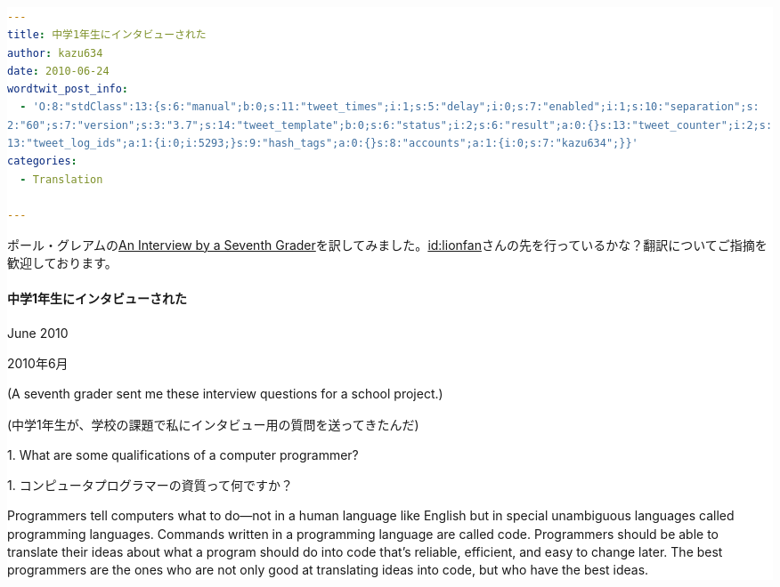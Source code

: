 ```yaml
---
title: 中学1年生にインタビューされた
author: kazu634
date: 2010-06-24
wordtwit_post_info:
  - 'O:8:"stdClass":13:{s:6:"manual";b:0;s:11:"tweet_times";i:1;s:5:"delay";i:0;s:7:"enabled";i:1;s:10:"separation";s:2:"60";s:7:"version";s:3:"3.7";s:14:"tweet_template";b:0;s:6:"status";i:2;s:6:"result";a:0:{}s:13:"tweet_counter";i:2;s:13:"tweet_log_ids";a:1:{i:0;i:5293;}s:9:"hash_tags";a:0:{}s:8:"accounts";a:1:{i:0;s:7:"kazu634";}}'
categories:
  - Translation

---
```

<div class="section">
<p>
    ポール・グレアムの<a href="http://www.paulgraham.com/int.html" onclick="__gaTracker('send', 'event', 'outbound-article', 'http://www.paulgraham.com/int.html', 'An Interview by a Seventh Grader');" target="_blank">An Interview by a Seventh Grader</a>を訳してみました。<a href="http://d.hatena.ne.jp/lionfan/" onclick="__gaTracker('send', 'event', 'outbound-article', 'http://d.hatena.ne.jp/lionfan/', 'id:lionfan');">id:lionfan</a>さんの先を行っているかな？翻訳についてご指摘を歓迎しております。
</p>
  
<h4>
    中学1年生にインタビューされた
</h4>
  
<p>
    June 2010
</p>
  
<p>
    2010年6月
</p>
  
<p>
    (A seventh grader sent me these interview questions for a school project.)
</p>
  
<p>
    (中学1年生が、学校の課題で私にインタビュー用の質問を送ってきたんだ)
</p>
  
<p>
    1. What are some qualifications of a computer programmer?
</p>
  
<p>
    1. コンピュータプログラマーの資質って何ですか？
</p>
  
<p>
    Programmers tell computers what to do―not in a human language like English but in special unambiguous languages called programming languages. Commands written in a programming language are called code. Programmers should be able to translate their ideas about what a program should do into code that&#8217;s reliable, efficient, and easy to change later. The best programmers are the ones who are not only good at translating ideas into code, but who have the best ideas.
</p>
  
